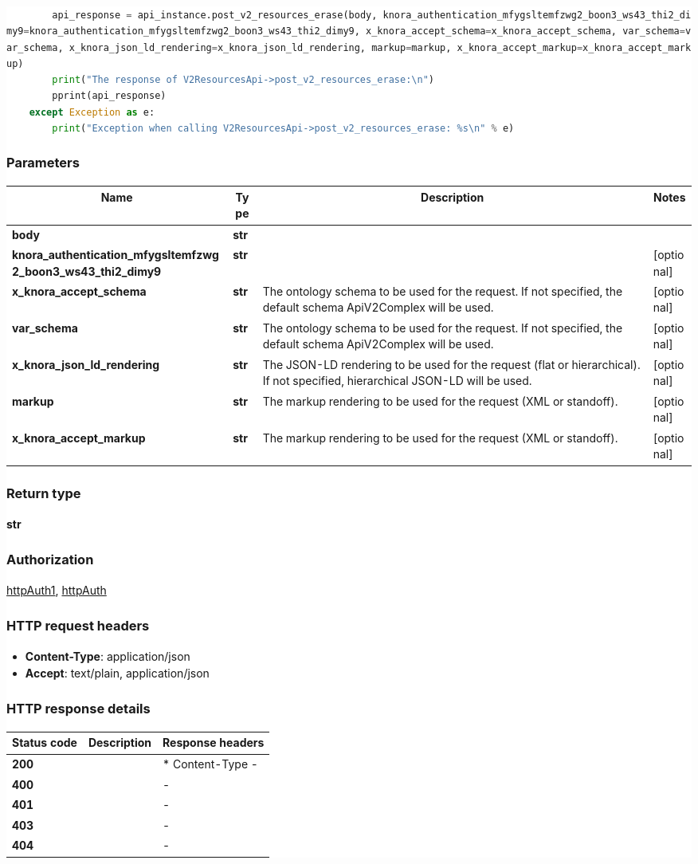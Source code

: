 ```python
        api_response = api_instance.post_v2_resources_erase(body, knora_authentication_mfygsltemfzwg2_boon3_ws43_thi2_dimy9=knora_authentication_mfygsltemfzwg2_boon3_ws43_thi2_dimy9, x_knora_accept_schema=x_knora_accept_schema, var_schema=var_schema, x_knora_json_ld_rendering=x_knora_json_ld_rendering, markup=markup, x_knora_accept_markup=x_knora_accept_markup)
        print("The response of V2ResourcesApi->post_v2_resources_erase:\n")
        pprint(api_response)
    except Exception as e:
        print("Exception when calling V2ResourcesApi->post_v2_resources_erase: %s\n" % e)
```



### Parameters


Name | Type | Description  | Notes
------------- | ------------- | ------------- | -------------
 **body** | **str**|  | 
 **knora_authentication_mfygsltemfzwg2_boon3_ws43_thi2_dimy9** | **str**|  | [optional] 
 **x_knora_accept_schema** | **str**| The ontology schema to be used for the request. If not specified, the default schema ApiV2Complex will be used. | [optional] 
 **var_schema** | **str**| The ontology schema to be used for the request. If not specified, the default schema ApiV2Complex will be used. | [optional] 
 **x_knora_json_ld_rendering** | **str**| The JSON-LD rendering to be used for the request (flat or hierarchical). If not specified, hierarchical JSON-LD will be used. | [optional] 
 **markup** | **str**| The markup rendering to be used for the request (XML or standoff). | [optional] 
 **x_knora_accept_markup** | **str**| The markup rendering to be used for the request (XML or standoff). | [optional] 

### Return type

**str**

### Authorization

[httpAuth1](../README.md#httpAuth1), [httpAuth](../README.md#httpAuth)

### HTTP request headers

 - **Content-Type**: application/json
 - **Accept**: text/plain, application/json

### HTTP response details

| Status code | Description | Response headers |
|-------------|-------------|------------------|
**200** |  |  * Content-Type -  <br>  |
**400** |  |  -  |
**401** |  |  -  |
**403** |  |  -  |
**404** |  |  -  |
